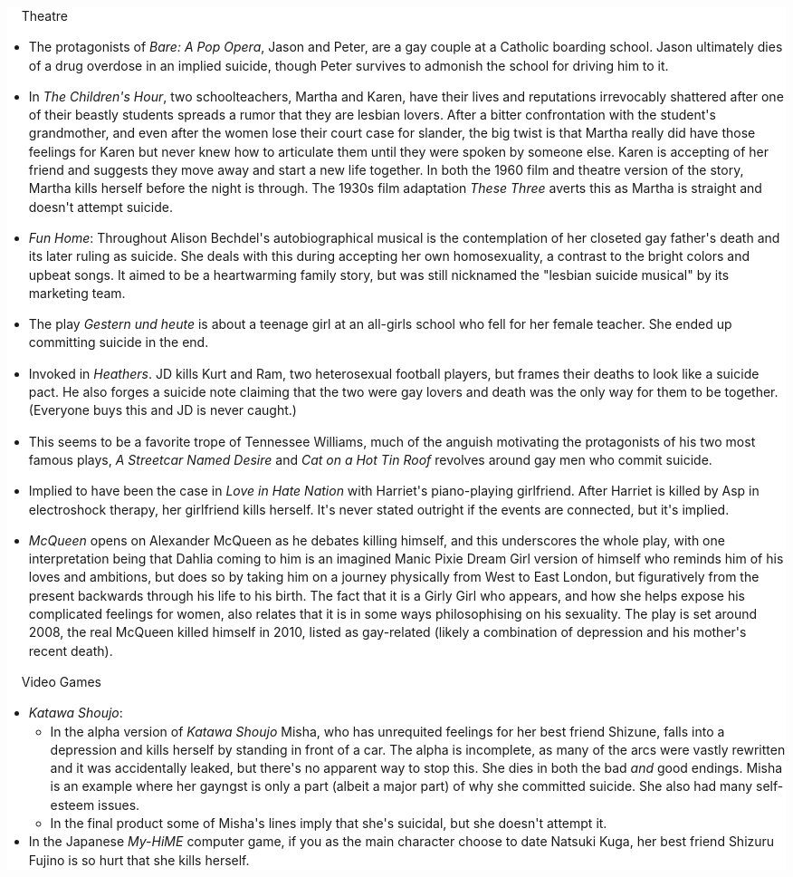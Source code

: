     Theatre 

-   The protagonists of _Bare: A Pop Opera_, Jason and Peter, are a gay couple at a Catholic boarding school. Jason ultimately dies of a drug overdose in an implied suicide, though Peter survives to admonish the school for driving him to it.

-   In _The Children's Hour_, two schoolteachers, Martha and Karen, have their lives and reputations irrevocably shattered after one of their beastly students spreads a rumor that they are lesbian lovers. After a bitter confrontation with the student's grandmother, and even after the women lose their court case for slander, the big twist is that Martha really did have those feelings for Karen but never knew how to articulate them until they were spoken by someone else. Karen is accepting of her friend and suggests they move away and start a new life together. In both the 1960 film and theatre version of the story, Martha kills herself before the night is through. The 1930s film adaptation _These Three_ averts this as Martha is straight and doesn't attempt suicide.
-   _Fun Home_: Throughout Alison Bechdel's autobiographical musical is the contemplation of her closeted gay father's death and its later ruling as suicide. She deals with this during accepting her own homosexuality, a contrast to the bright colors and upbeat songs. It aimed to be a heartwarming family story, but was still nicknamed the "lesbian suicide musical" by its marketing team.
-   The play _Gestern und heute_ is about a teenage girl at an all-girls school who fell for her female teacher. She ended up committing suicide in the end.
-   Invoked in _Heathers_. JD kills Kurt and Ram, two heterosexual football players, but frames their deaths to look like a suicide pact. He also forges a suicide note claiming that the two were gay lovers and death was the only way for them to be together. (Everyone buys this and JD is never caught.)
-   This seems to be a favorite trope of Tennessee Williams, much of the anguish motivating the protagonists of his two most famous plays, _A Streetcar Named Desire_ and _Cat on a Hot Tin Roof_ revolves around gay men who commit suicide.
-   Implied to have been the case in _Love in Hate Nation_ with Harriet's piano-playing girlfriend. After Harriet is killed by Asp in electroshock therapy, her girlfriend kills herself. It's never stated outright if the events are connected, but it's implied.
-   _McQueen_ opens on Alexander McQueen as he debates killing himself, and this underscores the whole play, with one interpretation being that Dahlia coming to him is an imagined Manic Pixie Dream Girl version of himself who reminds him of his loves and ambitions, but does so by taking him on a journey physically from West to East London, but figuratively from the present backwards through his life to his birth. The fact that it is a Girly Girl who appears, and how she helps expose his complicated feelings for women, also relates that it is in some ways philosophising on his sexuality. The play is set around 2008, the real McQueen killed himself in 2010, listed as gay-related (likely a combination of depression and his mother's recent death).

    Video Games 

-   _Katawa Shoujo_:
    -   In the alpha version of _Katawa Shoujo_ Misha, who has unrequited feelings for her best friend Shizune, falls into a depression and kills herself by standing in front of a car. The alpha is incomplete, as many of the arcs were vastly rewritten and it was accidentally leaked, but there's no apparent way to stop this. She dies in both the bad _and_ good endings. Misha is an example where her gayngst is only a part (albeit a major part) of why she committed suicide. She also had many self-esteem issues.
    -   In the final product some of Misha's lines imply that she's suicidal, but she doesn't attempt it.
-   In the Japanese _My-HiME_ computer game, if you as the main character choose to date Natsuki Kuga, her best friend Shizuru Fujino is so hurt that she kills herself.
